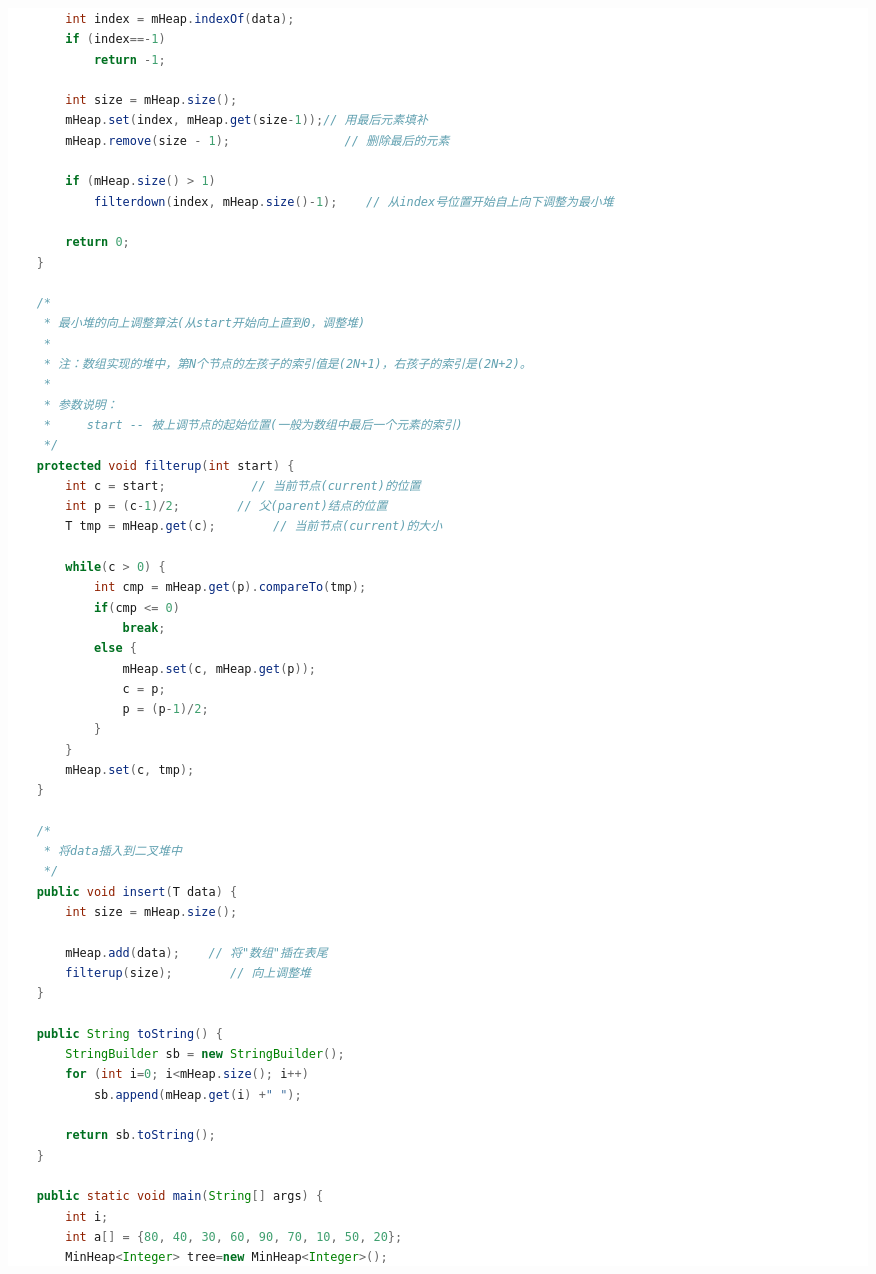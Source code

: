 ```java
        int index = mHeap.indexOf(data);
        if (index==-1)
            return -1;

        int size = mHeap.size();
        mHeap.set(index, mHeap.get(size-1));// 用最后元素填补
        mHeap.remove(size - 1);                // 删除最后的元素

        if (mHeap.size() > 1)
            filterdown(index, mHeap.size()-1);    // 从index号位置开始自上向下调整为最小堆

        return 0;
    }

    /*
     * 最小堆的向上调整算法(从start开始向上直到0，调整堆)
     *
     * 注：数组实现的堆中，第N个节点的左孩子的索引值是(2N+1)，右孩子的索引是(2N+2)。
     *
     * 参数说明：
     *     start -- 被上调节点的起始位置(一般为数组中最后一个元素的索引)
     */
    protected void filterup(int start) {
        int c = start;            // 当前节点(current)的位置
        int p = (c-1)/2;        // 父(parent)结点的位置
        T tmp = mHeap.get(c);        // 当前节点(current)的大小

        while(c > 0) {
            int cmp = mHeap.get(p).compareTo(tmp);
            if(cmp <= 0)
                break;
            else {
                mHeap.set(c, mHeap.get(p));
                c = p;
                p = (p-1)/2;
            }
        }
        mHeap.set(c, tmp);
    }

    /*
     * 将data插入到二叉堆中
     */
    public void insert(T data) {
        int size = mHeap.size();

        mHeap.add(data);    // 将"数组"插在表尾
        filterup(size);        // 向上调整堆
    }

    public String toString() {
        StringBuilder sb = new StringBuilder();
        for (int i=0; i<mHeap.size(); i++)
            sb.append(mHeap.get(i) +" ");

        return sb.toString();
    }

    public static void main(String[] args) {
        int i;
        int a[] = {80, 40, 30, 60, 90, 70, 10, 50, 20};
        MinHeap<Integer> tree=new MinHeap<Integer>();

```